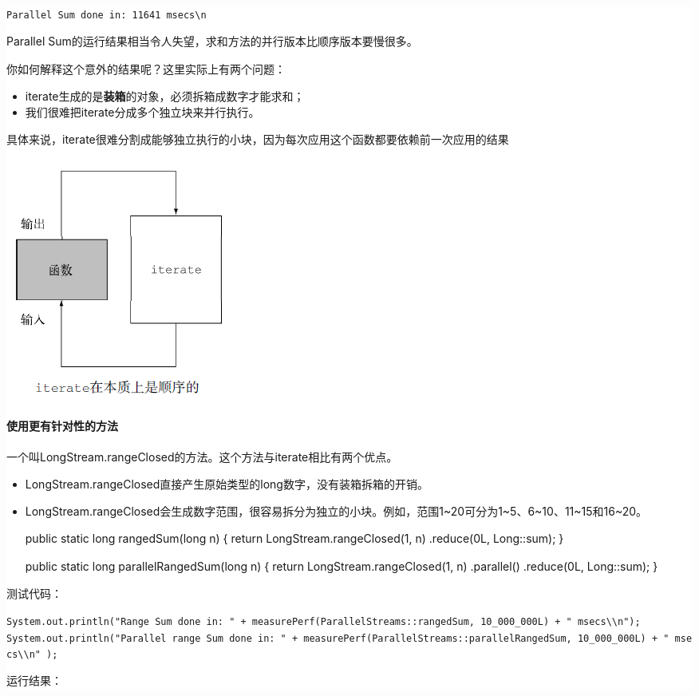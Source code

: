 	Parallel Sum done in: 11641 msecs\n

Parallel Sum的运行结果相当令人失望，求和方法的并行版本比顺序版本要慢很多。

你如何解释这个意外的结果呢？这里实际上有两个问题：

- iterate生成的是**装箱**的对象，必须拆箱成数字才能求和；
- 我们很难把iterate分成多个独立块来并行执行。

具体来说，iterate很难分割成能够独立执行的小块，因为每次应用这个函数都要依赖前一次应用的结果

![](image/iterate.png)

#### 使用更有针对性的方法 ####

一个叫LongStream.rangeClosed的方法。这个方法与iterate相比有两个优点。

- LongStream.rangeClosed直接产生原始类型的long数字，没有装箱拆箱的开销。
- LongStream.rangeClosed会生成数字范围，很容易拆分为独立的小块。例如，范围1~20可分为1~5、6~10、11~15和16~20。


	public static long rangedSum(long n) {
		return LongStream.rangeClosed(1, n)
			.reduce(0L, Long::sum);
	}

	public static long parallelRangedSum(long n) {
		return LongStream.rangeClosed(1, n)
			.parallel()
			.reduce(0L, Long::sum);
	}

测试代码：

	System.out.println("Range Sum done in: " + measurePerf(ParallelStreams::rangedSum, 10_000_000L) + " msecs\\n");
	System.out.println("Parallel range Sum done in: " + measurePerf(ParallelStreams::parallelRangedSum, 10_000_000L) + " msecs\\n" );

运行结果：

